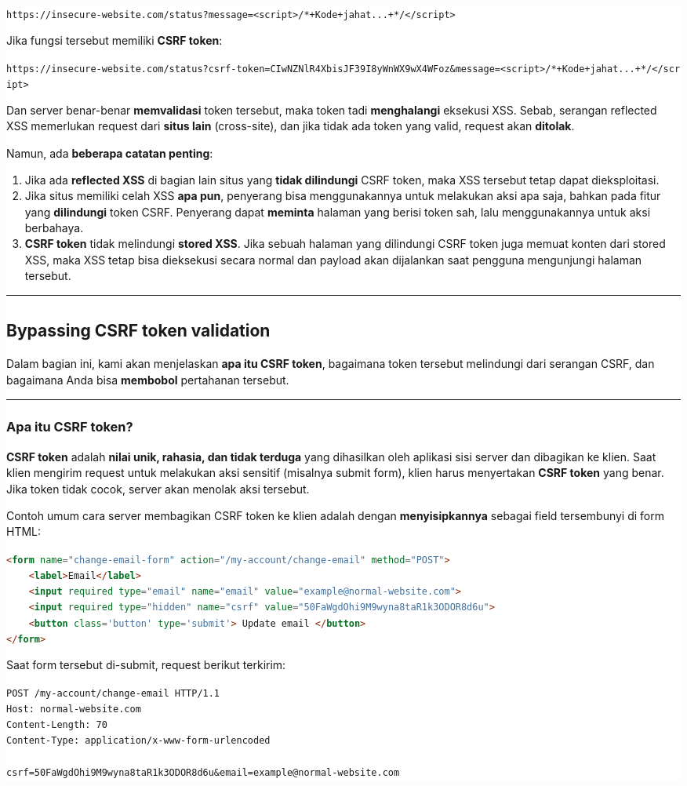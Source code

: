 ```
https://insecure-website.com/status?message=<script>/*+Kode+jahat...+*/</script>
```

Jika fungsi tersebut memiliki **CSRF token**:

```
https://insecure-website.com/status?csrf-token=CIwNZNlR4XbisJF39I8yWnWX9wX4WFoz&message=<script>/*+Kode+jahat...+*/</script>
```

Dan server benar-benar **memvalidasi** token tersebut, maka token tadi **menghalangi** eksekusi XSS. Sebab, serangan reflected XSS memerlukan request dari **situs lain** (cross-site), dan jika tidak ada token yang valid, request akan **ditolak**.

Namun, ada **beberapa catatan penting**:

1. Jika ada **reflected XSS** di bagian lain situs yang **tidak dilindungi** CSRF token, maka XSS tersebut tetap dapat dieksploitasi.  
2. Jika situs memiliki celah XSS **apa pun**, penyerang bisa menggunakannya untuk melakukan aksi apa saja, bahkan pada fitur yang **dilindungi** token CSRF. Penyerang dapat **meminta** halaman yang berisi token sah, lalu menggunakannya untuk aksi berbahaya.  
3. **CSRF token** tidak melindungi **stored XSS**. Jika sebuah halaman yang dilindungi CSRF token juga memuat konten dari stored XSS, maka XSS tetap bisa dieksekusi secara normal dan payload akan dijalankan saat pengguna mengunjungi halaman tersebut.

---

## Bypassing CSRF token validation
Dalam bagian ini, kami akan menjelaskan **apa itu CSRF token**, bagaimana token tersebut melindungi dari serangan CSRF, dan bagaimana Anda bisa **membobol** pertahanan tersebut.

---

### Apa itu CSRF token?
**CSRF token** adalah **nilai unik, rahasia, dan tidak terduga** yang dihasilkan oleh aplikasi sisi server dan dibagikan ke klien. Saat klien mengirim request untuk melakukan aksi sensitif (misalnya submit form), klien harus menyertakan **CSRF token** yang benar. Jika token tidak cocok, server akan menolak aksi tersebut.

Contoh umum cara server membagikan CSRF token ke klien adalah dengan **menyisipkannya** sebagai field tersembunyi di form HTML:

```html
<form name="change-email-form" action="/my-account/change-email" method="POST">
    <label>Email</label>
    <input required type="email" name="email" value="example@normal-website.com">
    <input required type="hidden" name="csrf" value="50FaWgdOhi9M9wyna8taR1k3ODOR8d6u">
    <button class='button' type='submit'> Update email </button>
</form>
```

Saat form tersebut di-submit, request berikut terkirim:

```
POST /my-account/change-email HTTP/1.1
Host: normal-website.com
Content-Length: 70
Content-Type: application/x-www-form-urlencoded

csrf=50FaWgdOhi9M9wyna8taR1k3ODOR8d6u&email=example@normal-website.com
```
